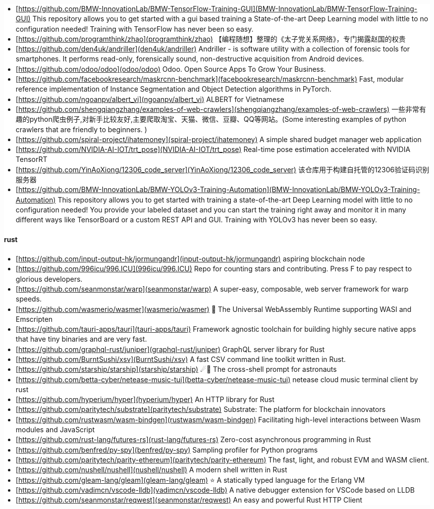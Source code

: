 * [https://github.com/BMW-InnovationLab/BMW-TensorFlow-Training-GUI](BMW-InnovationLab/BMW-TensorFlow-Training-GUI) This repository allows you to get started with a gui based training a State-of-the-art Deep Learning model with little to no configuration needed! Training with TensorFlow has never been so easy.
* [https://github.com/programthink/zhao](programthink/zhao) 【编程随想】整理的《太子党关系网络》，专门揭露赵国的权贵
* [https://github.com/den4uk/andriller](den4uk/andriller) Andriller - is software utility with a collection of forensic tools for smartphones. It performs read-only, forensically sound, non-destructive acquisition from Android devices.
* [https://github.com/odoo/odoo](odoo/odoo) Odoo. Open Source Apps To Grow Your Business.
* [https://github.com/facebookresearch/maskrcnn-benchmark](facebookresearch/maskrcnn-benchmark) Fast, modular reference implementation of Instance Segmentation and Object Detection algorithms in PyTorch.
* [https://github.com/ngoanpv/albert_vi](ngoanpv/albert_vi) ALBERT for Vietnamese
* [https://github.com/shengqiangzhang/examples-of-web-crawlers](shengqiangzhang/examples-of-web-crawlers) 一些非常有趣的python爬虫例子,对新手比较友好,主要爬取淘宝、天猫、微信、豆瓣、QQ等网站。(Some interesting examples of python crawlers that are friendly to beginners. )
* [https://github.com/spiral-project/ihatemoney](spiral-project/ihatemoney) A simple shared budget manager web application
* [https://github.com/NVIDIA-AI-IOT/trt_pose](NVIDIA-AI-IOT/trt_pose) Real-time pose estimation accelerated with NVIDIA TensorRT
* [https://github.com/YinAoXiong/12306_code_server](YinAoXiong/12306_code_server) 该仓库用于构建自托管的12306验证码识别服务器
* [https://github.com/BMW-InnovationLab/BMW-YOLOv3-Training-Automation](BMW-InnovationLab/BMW-YOLOv3-Training-Automation) This repository allows you to get started with training a state-of-the-art Deep Learning model with little to no configuration needed! You provide your labeled dataset and you can start the training right away and monitor it in many different ways like TensorBoard or a custom REST API and GUI. Training with YOLOv3 has never been so easy.

#### rust
* [https://github.com/input-output-hk/jormungandr](input-output-hk/jormungandr) aspiring blockchain node
* [https://github.com/996icu/996.ICU](996icu/996.ICU) Repo for counting stars and contributing. Press F to pay respect to glorious developers.
* [https://github.com/seanmonstar/warp](seanmonstar/warp) A super-easy, composable, web server framework for warp speeds.
* [https://github.com/wasmerio/wasmer](wasmerio/wasmer) 🚀 The Universal WebAssembly Runtime supporting WASI and Emscripten
* [https://github.com/tauri-apps/tauri](tauri-apps/tauri) Framework agnostic toolchain for building highly secure native apps that have tiny binaries and are very fast.
* [https://github.com/graphql-rust/juniper](graphql-rust/juniper) GraphQL server library for Rust
* [https://github.com/BurntSushi/xsv](BurntSushi/xsv) A fast CSV command line toolkit written in Rust.
* [https://github.com/starship/starship](starship/starship) ☄🌌️ The cross-shell prompt for astronauts
* [https://github.com/betta-cyber/netease-music-tui](betta-cyber/netease-music-tui) netease cloud music terminal client by rust
* [https://github.com/hyperium/hyper](hyperium/hyper) An HTTP library for Rust
* [https://github.com/paritytech/substrate](paritytech/substrate) Substrate: The platform for blockchain innovators
* [https://github.com/rustwasm/wasm-bindgen](rustwasm/wasm-bindgen) Facilitating high-level interactions between Wasm modules and JavaScript
* [https://github.com/rust-lang/futures-rs](rust-lang/futures-rs) Zero-cost asynchronous programming in Rust
* [https://github.com/benfred/py-spy](benfred/py-spy) Sampling profiler for Python programs
* [https://github.com/paritytech/parity-ethereum](paritytech/parity-ethereum) The fast, light, and robust EVM and WASM client.
* [https://github.com/nushell/nushell](nushell/nushell) A modern shell written in Rust
* [https://github.com/gleam-lang/gleam](gleam-lang/gleam) ⭐️ A statically typed language for the Erlang VM
* [https://github.com/vadimcn/vscode-lldb](vadimcn/vscode-lldb) A native debugger extension for VSCode based on LLDB
* [https://github.com/seanmonstar/reqwest](seanmonstar/reqwest) An easy and powerful Rust HTTP Client